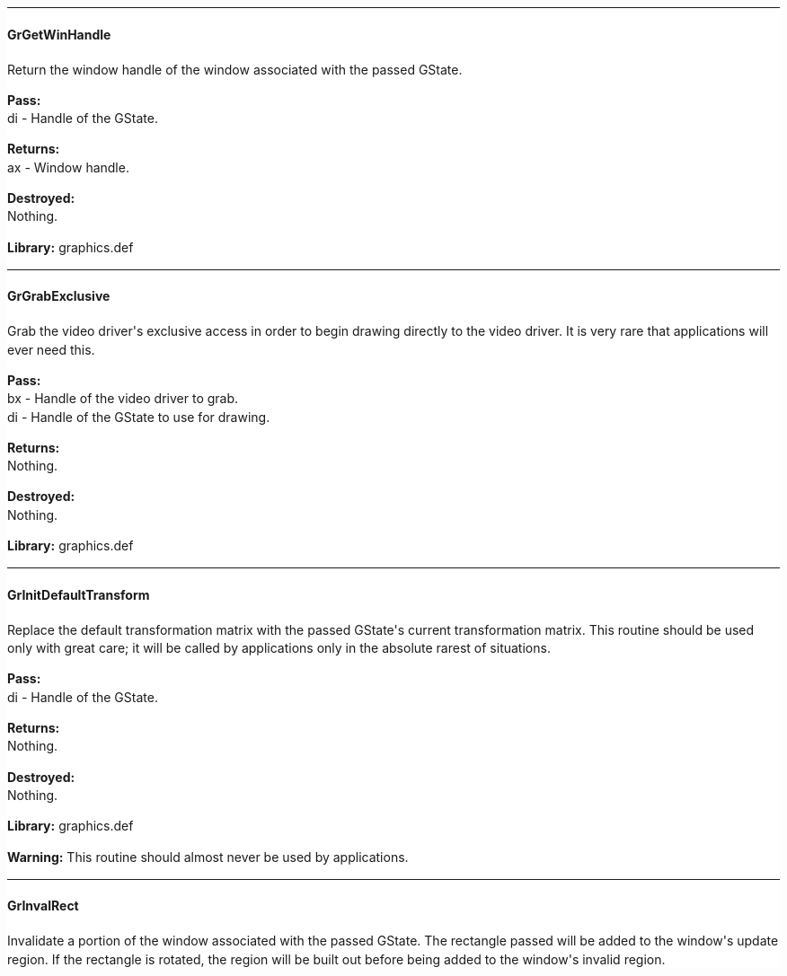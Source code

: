 ----------
#### GrGetWinHandle
Return the window handle of the window associated with the passed GState.

**Pass:**  
di - Handle of the GState.

**Returns:**  
ax - Window handle.

**Destroyed:**  
Nothing.

**Library:** graphics.def

----------
#### GrGrabExclusive
Grab the video driver's exclusive access in order to begin drawing directly to 
the video driver. It is very rare that applications will ever need this.

**Pass:**  
bx - Handle of the video driver to grab.  
di - Handle of the GState to use for drawing.

**Returns:**  
Nothing.

**Destroyed:**  
Nothing.

**Library:** graphics.def

----------
#### GrInitDefaultTransform
Replace the default transformation matrix with the passed GState's current 
transformation matrix. This routine should be used only with great care; it 
will be called by applications only in the absolute rarest of situations.

**Pass:**  
di - Handle of the GState.

**Returns:**  
Nothing.

**Destroyed:**  
Nothing.

**Library:** graphics.def

**Warning:** This routine should almost never be used by applications.

----------
#### GrInvalRect
Invalidate a portion of the window associated with the passed GState. The 
rectangle passed will be added to the window's update region. If the rectangle 
is rotated, the region will be built out before being added to the window's 
invalid region.

